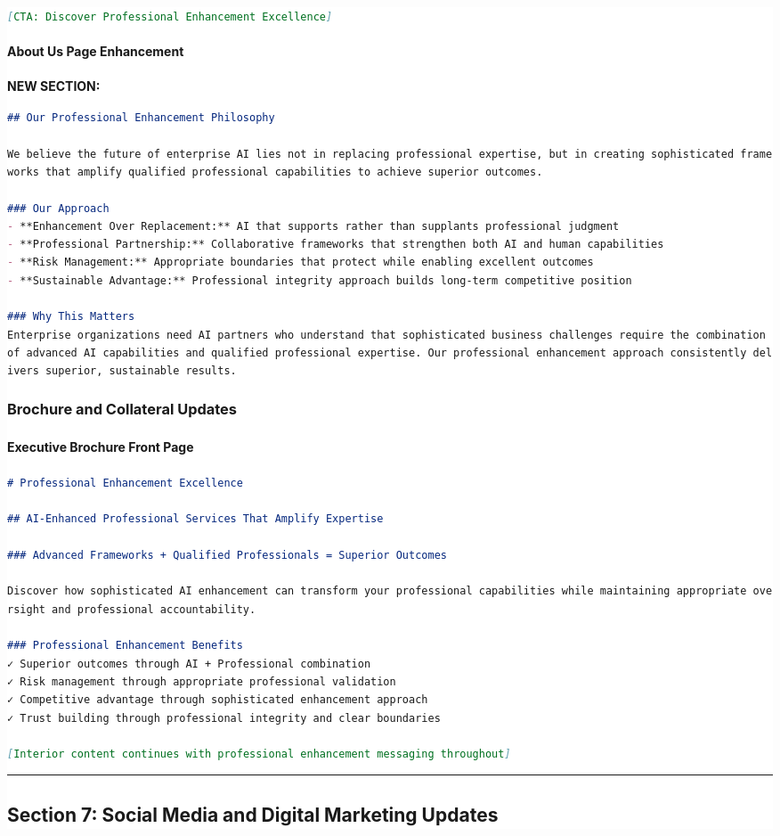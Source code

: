 ```markdown
[CTA: Discover Professional Enhancement Excellence]
```

#### About Us Page Enhancement
**NEW SECTION:**
```markdown
## Our Professional Enhancement Philosophy

We believe the future of enterprise AI lies not in replacing professional expertise, but in creating sophisticated frameworks that amplify qualified professional capabilities to achieve superior outcomes.

### Our Approach
- **Enhancement Over Replacement:** AI that supports rather than supplants professional judgment
- **Professional Partnership:** Collaborative frameworks that strengthen both AI and human capabilities
- **Risk Management:** Appropriate boundaries that protect while enabling excellent outcomes
- **Sustainable Advantage:** Professional integrity approach builds long-term competitive position

### Why This Matters
Enterprise organizations need AI partners who understand that sophisticated business challenges require the combination of advanced AI capabilities and qualified professional expertise. Our professional enhancement approach consistently delivers superior, sustainable results.
```

### Brochure and Collateral Updates

#### Executive Brochure Front Page
```markdown
# Professional Enhancement Excellence

## AI-Enhanced Professional Services That Amplify Expertise

### Advanced Frameworks + Qualified Professionals = Superior Outcomes

Discover how sophisticated AI enhancement can transform your professional capabilities while maintaining appropriate oversight and professional accountability.

### Professional Enhancement Benefits
✓ Superior outcomes through AI + Professional combination
✓ Risk management through appropriate professional validation  
✓ Competitive advantage through sophisticated enhancement approach
✓ Trust building through professional integrity and clear boundaries

[Interior content continues with professional enhancement messaging throughout]
```

---

## Section 7: Social Media and Digital Marketing Updates
